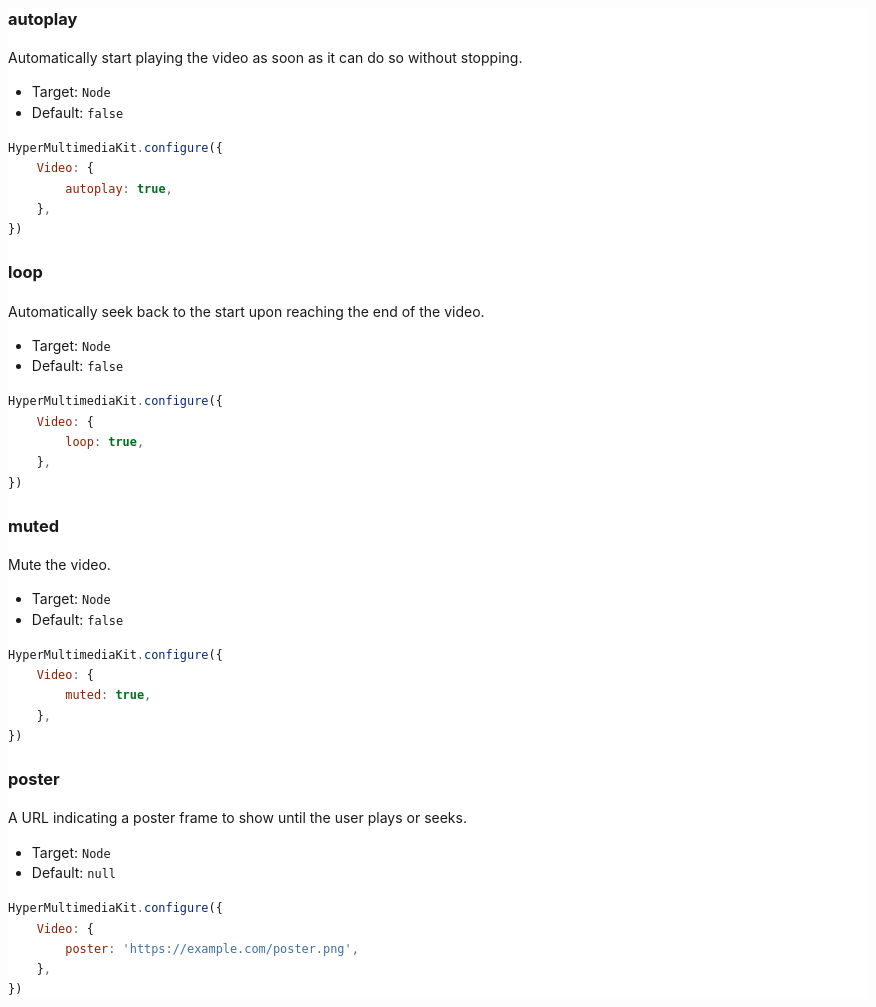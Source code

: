 ### autoplay

Automatically start playing the video as soon as it can do so without stopping.

-   Target: `Node`
-   Default: `false`

```js
HyperMultimediaKit.configure({
    Video: {
        autoplay: true,
    },
})
```

### loop

Automatically seek back to the start upon reaching the end of the video.

-   Target: `Node`
-   Default: `false`

```js
HyperMultimediaKit.configure({
    Video: {
        loop: true,
    },
})
```

### muted

Mute the video.

-   Target: `Node`
-   Default: `false`

```js
HyperMultimediaKit.configure({
    Video: {
        muted: true,
    },
})
```

### poster

A URL indicating a poster frame to show until the user plays or seeks.

-   Target: `Node`
-   Default: `null`

```js
HyperMultimediaKit.configure({
    Video: {
        poster: 'https://example.com/poster.png',
    },
})
```

